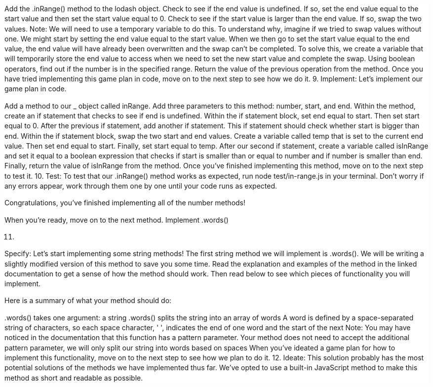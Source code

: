 Add the .inRange() method to the lodash object.
Check to see if the end value is undefined. If so, set the end value equal to the start value and then set the start value equal to 0.
Check to see if the start value is larger than the end value. If so, swap the two values. Note: We will need to use a temporary variable to do this. To understand why, imagine if we tried to swap values without one. We might start by setting the end value equal to the start value. When we then go to set the start value equal to the end value, the end value will have already been overwritten and the swap can’t be completed. To solve this, we create a variable that will temporarily store the end value to access when we need to set the new start value and complete the swap.
Using boolean operators, find out if the number is in the specified range.
Return the value of the previous operation from the method.
Once you have tried implementing this game plan in code, move on to the next step to see how we do it.
9.
Implement: Let’s implement our game plan in code.

Add a method to our _ object called inRange.
Add three parameters to this method: number, start, and end.
Within the method, create an if statement that checks to see if end is undefined.
Within the if statement block, set end equal to start. Then set start equal to 0.
After the previous if statement, add another if statement. This if statement should check whether start is bigger than end.
Within the if statement block, swap the two start and end values. Create a variable called temp that is set to the current end value. Then set end equal to start. Finally, set start equal to temp.
After our second if statement, create a variable called isInRange and set it equal to a boolean expression that checks if start is smaller than or equal to number and if number is smaller than end.
Finally, return the value of isInRange from the method.
Once you’ve finished implementing this method, move on to the next step to test it.
10.
Test: To test that our .inRange() method works as expected, run node test/in-range.js in your terminal. Don’t worry if any errors appear, work through them one by one until your code runs as expected.

Congratulations, you’ve finished implementing all of the number methods!

When you’re ready, move on to the next method.
Implement .words()

11.
Specify: Let’s start implementing some string methods! The first string method we will implement is .words(). We will be writing a slightly modified version of this method to save you some time. Read the explanation and examples of the method in the linked documentation to get a sense of how the method should work. Then read below to see which pieces of functionality you will implement.

Here is a summary of what your method should do:

.words() takes one argument: a string
.words() splits the string into an array of words
A word is defined by a space-separated string of characters, so each space character, ' ', indicates the end of one word and the start of the next
Note: You may have noticed in the documentation that this function has a pattern parameter. Your method does not need to accept the additional pattern parameter, we will only split our string into words based on spaces
When you’ve ideated a game plan for how to implement this functionality, move on to the next step to see how we plan to do it.
12.
Ideate: This solution probably has the most potential solutions of the methods we have implemented thus far. We’ve opted to use a built-in JavaScript method to make this method as short and readable as possible.
